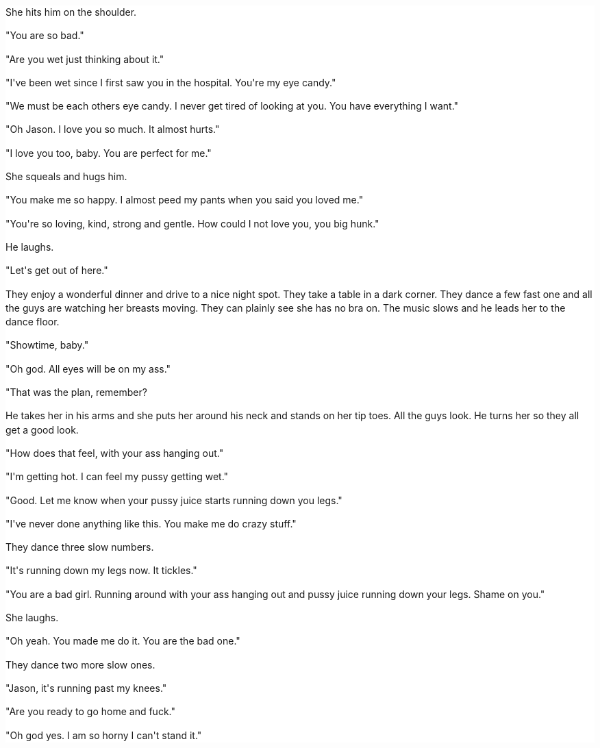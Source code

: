  She hits him on the shoulder. 

 "You are so bad." 

 "Are you wet just thinking about it." 

 "I've been wet since I first saw you in the hospital. You're my eye candy." 

 "We must be each others eye candy. I never get tired of looking at you. You have everything I want." 

 "Oh Jason. I love you so much. It almost hurts." 

 "I love you too, baby. You are perfect for me." 

 She squeals and hugs him. 

 "You make me so happy. I almost peed my pants when you said you loved me." 

 "You're so loving, kind, strong and gentle. How could I not love you, you big hunk." 

 He laughs. 

 "Let's get out of here." 

 They enjoy a wonderful dinner and drive to a nice night spot. They take a table in a dark corner. They dance a few fast one and all the guys are watching her breasts moving. They can plainly see she has no bra on. The music slows and he leads her to the dance floor. 

 "Showtime, baby." 

 "Oh god. All eyes will be on my ass." 

 "That was the plan, remember? 

 He takes her in his arms and she puts her around his neck and stands on her tip toes. All the guys look. He turns her so they all get a good look. 

 "How does that feel, with your ass hanging out." 

 "I'm getting hot. I can feel my pussy getting wet." 

 "Good. Let me know when your pussy juice starts running down you legs." 

 "I've never done anything like this. You make me do crazy stuff." 

 They dance three slow numbers. 

 "It's running down my legs now. It tickles." 

 "You are a bad girl. Running around with your ass hanging out and pussy juice running down your legs. Shame on you." 

 She laughs. 

 "Oh yeah. You made me do it. You are the bad one." 

 They dance two more slow ones. 

 "Jason, it's running past my knees." 

 "Are you ready to go home and fuck." 

 "Oh god yes. I am so horny I can't stand it." 
